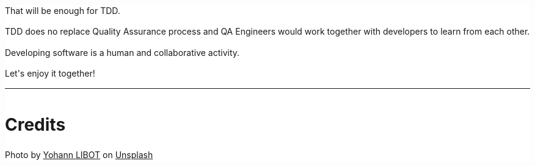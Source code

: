 That will be enough for TDD. 

TDD does no replace Quality Assurance process and QA Engineers would work together with developers to learn from each other. 

Developing software is a human and collaborative activity.

Let's enjoy it together!

* * *

# Credits

Photo by [Yohann LIBOT](https://unsplash.com/@yohannlibot) on [Unsplash](https://unsplash.com/s/photos/zombies)
